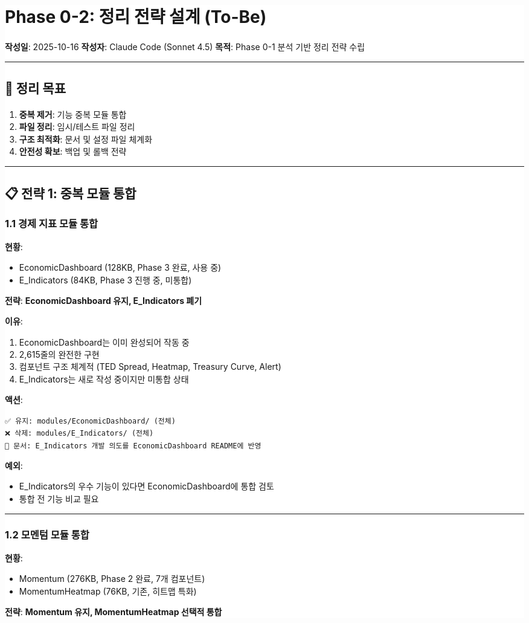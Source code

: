 # Phase 0-2: 정리 전략 설계 (To-Be)

**작성일**: 2025-10-16
**작성자**: Claude Code (Sonnet 4.5)
**목적**: Phase 0-1 분석 기반 정리 전략 수립

---

## 🎯 정리 목표

1. **중복 제거**: 기능 중복 모듈 통합
2. **파일 정리**: 임시/테스트 파일 정리
3. **구조 최적화**: 문서 및 설정 파일 체계화
4. **안전성 확보**: 백업 및 롤백 전략

---

## 📋 전략 1: 중복 모듈 통합

### 1.1 경제 지표 모듈 통합

**현황**:
- EconomicDashboard (128KB, Phase 3 완료, 사용 중)
- E_Indicators (84KB, Phase 3 진행 중, 미통합)

**전략**: **EconomicDashboard 유지, E_Indicators 폐기**

**이유**:
1. EconomicDashboard는 이미 완성되어 작동 중
2. 2,615줄의 완전한 구현
3. 컴포넌트 구조 체계적 (TED Spread, Heatmap, Treasury Curve, Alert)
4. E_Indicators는 새로 작성 중이지만 미통합 상태

**액션**:
```
✅ 유지: modules/EconomicDashboard/ (전체)
❌ 삭제: modules/E_Indicators/ (전체)
📝 문서: E_Indicators 개발 의도를 EconomicDashboard README에 반영
```

**예외**:
- E_Indicators의 우수 기능이 있다면 EconomicDashboard에 통합 검토
- 통합 전 기능 비교 필요

---

### 1.2 모멘텀 모듈 통합

**현황**:
- Momentum (276KB, Phase 2 완료, 7개 컴포넌트)
- MomentumHeatmap (76KB, 기존, 히트맵 특화)

**전략**: **Momentum 유지, MomentumHeatmap 선택적 통합**
